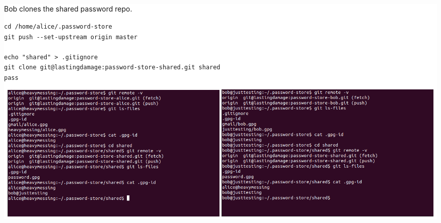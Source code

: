 Bob clones the shared password repo.

    cd /home/alice/.password-store
    git push --set-upstream origin master

    echo "shared" > .gitignore 
    git clone git@lastingdamage:password-store-shared.git shared
    pass

<p align="center" width="100%">
    <img width="49%" src="assets/images/pass-password-manager/02_git_repos_gpg-ids_alice.png"> 
    <img width="49%" src="assets/images/pass-password-manager/02_git_repos_gpg-ids_bob.png"> 
</p>
